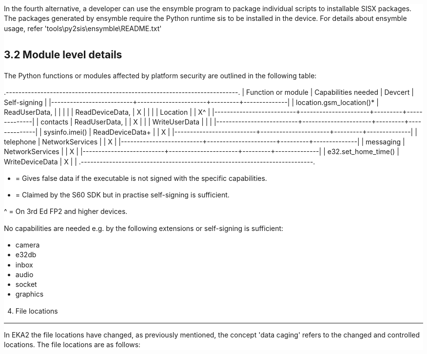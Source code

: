 In the fourth alternative, a developer can use the ensymble program to package
individual scripts to installable SISX packages. The packages generated by
ensymble require the Python runtime sis to be installed in the device.
For details about ensymble usage, refer 'tools\py2sis\ensymble\README.txt'


3.2 Module level details
------------------------

The Python functions or modules affected by platform security are outlined in
the following table:

.--------------------------------------------------------------------------.
| Function or module       | Capabilities needed  | Devcert | Self-signing |
|--------------------------+----------------------+---------+--------------|
| location.gsm_location()* | ReadUserData,        |         |              |
|                          | ReadDeviceData,      |    X    |              |
|                          | Location             |         |      X^      |
|--------------------------+----------------------+---------+--------------|
| contacts                 | ReadUserData,        |         |      X       |
|                          | WriteUserData        |         |              |
|--------------------------+----------------------+---------+--------------|
| sysinfo.imei()           | ReadDeviceData+      |         |      X       |
|--------------------------+----------------------+---------+--------------|
| telephone                | NetworkServices      |         |      X       |
|--------------------------+----------------------+---------+--------------|
| messaging                | NetworkServices      |         |      X       |
|--------------------------+----------------------+---------+--------------|
| e32.set_home_time()      | WriteDeviceData      |    X    |              |
.--------------------------------------------------------------------------.

* = Gives false data if the executable is not signed with the specific
capabilities.

+ = Claimed by the S60 SDK but in practise self-signing is sufficient.

^ = On 3rd Ed FP2 and higher devices.

No capabilities are needed e.g. by the following extensions or self-signing is
sufficient:

  * camera
  * e32db
  * inbox
  * audio
  * socket
  * graphics


4. File locations
-----------------

In EKA2 the file locations have changed, as previously mentioned, the concept
'data caging' refers to the changed and controlled locations. The file locations are
as follows:
